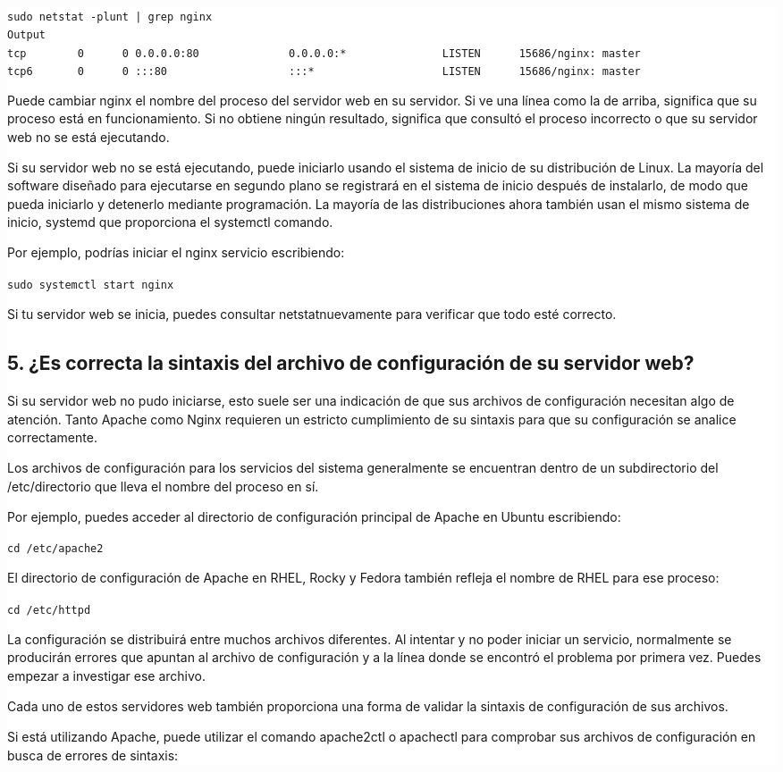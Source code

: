 ``` 
sudo netstat -plunt | grep nginx
Output
tcp        0      0 0.0.0.0:80              0.0.0.0:*               LISTEN      15686/nginx: master
tcp6       0      0 :::80                   :::*                    LISTEN      15686/nginx: master
``` 

Puede cambiar nginx el nombre del proceso del servidor web en su servidor. Si ve una línea como la de arriba, significa que su proceso está en funcionamiento. Si no obtiene ningún resultado, significa que consultó el proceso incorrecto o que su servidor web no se está ejecutando.

Si su servidor web no se está ejecutando, puede iniciarlo usando el sistema de inicio de su distribución de Linux. La mayoría del software diseñado para ejecutarse en segundo plano se registrará en el sistema de inicio después de instalarlo, de modo que pueda iniciarlo y detenerlo mediante programación. La mayoría de las distribuciones ahora también usan el mismo sistema de inicio, systemd que proporciona el systemctl comando.

Por ejemplo, podrías iniciar el nginx servicio escribiendo:

``` 
sudo systemctl start nginx
``` 

Si tu servidor web se inicia, puedes consultar netstatnuevamente para verificar que todo esté correcto.


## 5. ¿Es correcta la sintaxis del archivo de configuración de su servidor web?

Si su servidor web no pudo iniciarse, esto suele ser una indicación de que sus archivos de configuración necesitan algo de atención. Tanto Apache como Nginx requieren un estricto cumplimiento de su sintaxis para que su configuración se analice correctamente.

Los archivos de configuración para los servicios del sistema generalmente se encuentran dentro de un subdirectorio del /etc/directorio que lleva el nombre del proceso en sí.

Por ejemplo, puedes acceder al directorio de configuración principal de Apache en Ubuntu escribiendo:

``` 
cd /etc/apache2
``` 

El directorio de configuración de Apache en RHEL, Rocky y Fedora también refleja el nombre de RHEL para ese proceso:

``` 
cd /etc/httpd
```

La configuración se distribuirá entre muchos archivos diferentes. Al intentar y no poder iniciar un servicio, normalmente se producirán errores que apuntan al archivo de configuración y a la línea donde se encontró el problema por primera vez. Puedes empezar a investigar ese archivo.

Cada uno de estos servidores web también proporciona una forma de validar la sintaxis de configuración de sus archivos.

Si está utilizando Apache, puede utilizar el comando apache2ctl o apachectl para comprobar sus archivos de configuración en busca de errores de sintaxis:
